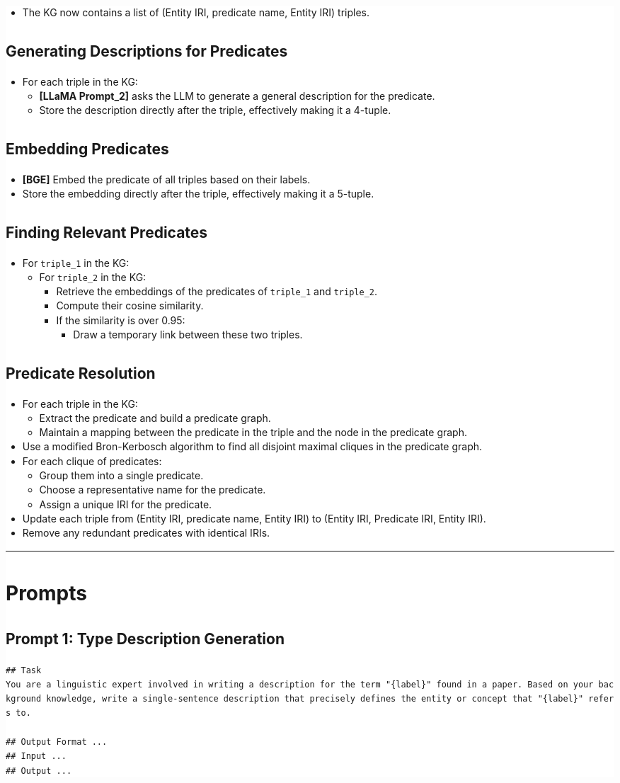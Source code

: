 - The KG now contains a list of (Entity IRI, predicate name, Entity IRI) triples.

## Generating Descriptions for Predicates

- For each triple in the KG:
  - **[LLaMA Prompt_2]** asks the LLM to generate a general description for the predicate.
  - Store the description directly after the triple, effectively making it a 4-tuple.

## Embedding Predicates

- **[BGE]** Embed the predicate of all triples based on their labels.
- Store the embedding directly after the triple, effectively making it a 5-tuple.

## Finding Relevant Predicates

- For `triple_1` in the KG:
  - For `triple_2` in the KG:
    - Retrieve the embeddings of the predicates of `triple_1` and `triple_2`.
    - Compute their cosine similarity.
    - If the similarity is over 0.95:
      - Draw a temporary link between these two triples.

## Predicate Resolution

- For each triple in the KG:
  - Extract the predicate and build a predicate graph.
  - Maintain a mapping between the predicate in the triple and the node in the predicate graph.
- Use a modified Bron-Kerbosch algorithm to find all disjoint maximal cliques in the predicate graph.
- For each clique of predicates:
  - Group them into a single predicate.
  - Choose a representative name for the predicate.
  - Assign a unique IRI for the predicate.
- Update each triple from (Entity IRI, predicate name, Entity IRI) to (Entity IRI, Predicate IRI, Entity IRI).
- Remove any redundant predicates with identical IRIs.

---

# Prompts

## Prompt 1: Type Description Generation

```plaintext
## Task
You are a linguistic expert involved in writing a description for the term "{label}" found in a paper. Based on your background knowledge, write a single-sentence description that precisely defines the entity or concept that "{label}" refers to.

## Output Format ...
## Input ...
## Output ...
```

